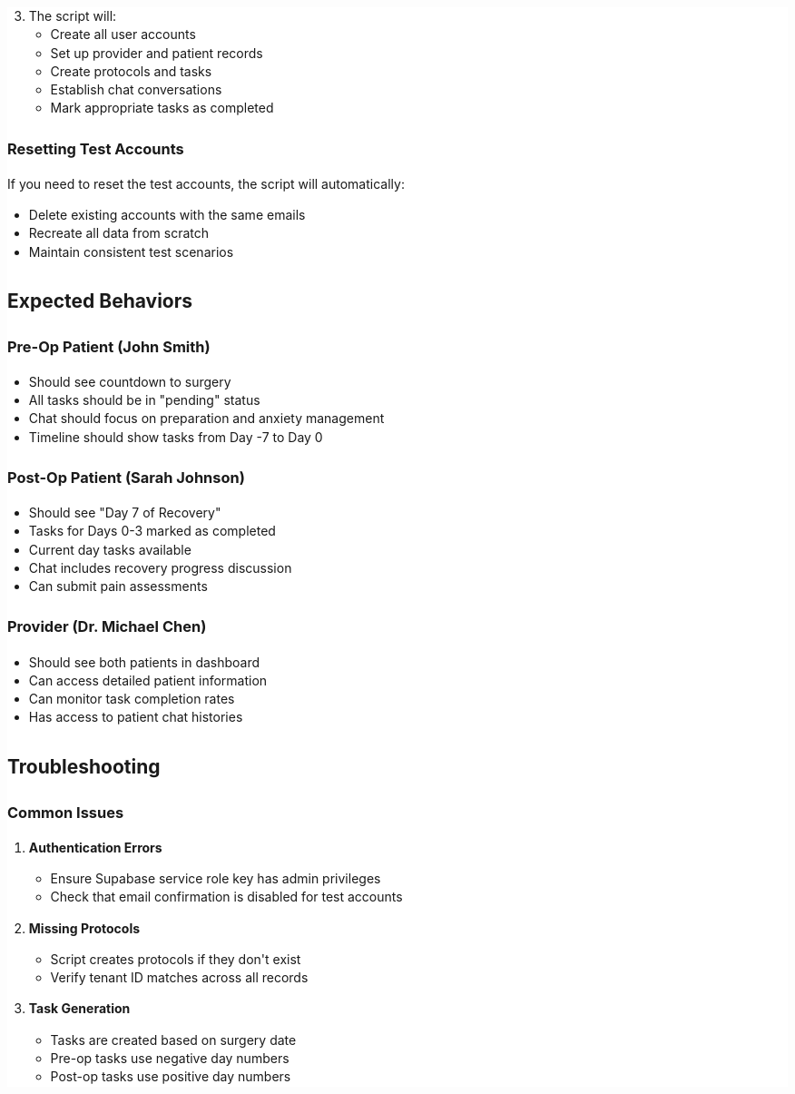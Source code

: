 3. The script will:
   - Create all user accounts
   - Set up provider and patient records
   - Create protocols and tasks
   - Establish chat conversations
   - Mark appropriate tasks as completed

### Resetting Test Accounts

If you need to reset the test accounts, the script will automatically:
- Delete existing accounts with the same emails
- Recreate all data from scratch
- Maintain consistent test scenarios

## Expected Behaviors

### Pre-Op Patient (John Smith)
- Should see countdown to surgery
- All tasks should be in "pending" status
- Chat should focus on preparation and anxiety management
- Timeline should show tasks from Day -7 to Day 0

### Post-Op Patient (Sarah Johnson)
- Should see "Day 7 of Recovery"
- Tasks for Days 0-3 marked as completed
- Current day tasks available
- Chat includes recovery progress discussion
- Can submit pain assessments

### Provider (Dr. Michael Chen)
- Should see both patients in dashboard
- Can access detailed patient information
- Can monitor task completion rates
- Has access to patient chat histories

## Troubleshooting

### Common Issues

1. **Authentication Errors**
   - Ensure Supabase service role key has admin privileges
   - Check that email confirmation is disabled for test accounts

2. **Missing Protocols**
   - Script creates protocols if they don't exist
   - Verify tenant ID matches across all records

3. **Task Generation**
   - Tasks are created based on surgery date
   - Pre-op tasks use negative day numbers
   - Post-op tasks use positive day numbers
